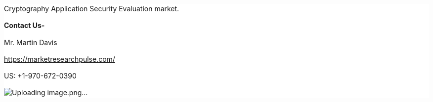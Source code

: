 Cryptography Application Security Evaluation market.</strong></p><p><strong>Contact Us-</strong></p><p>Mr. Martin Davis</p><p>https://marketresearchpulse.com/</p><p>US: +1-970-672-0390</p>
![Uploading image.png…]()

